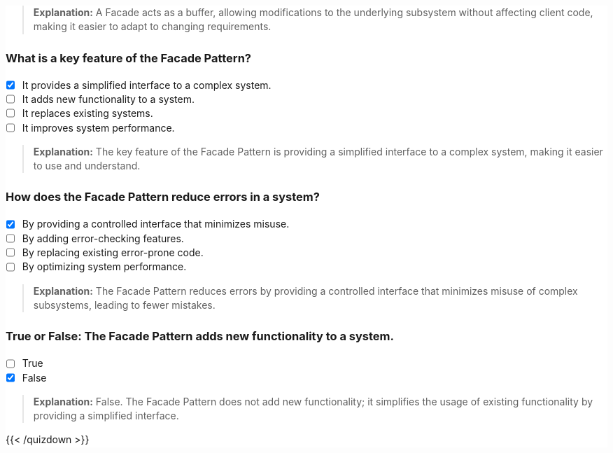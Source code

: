 > **Explanation:** A Facade acts as a buffer, allowing modifications to the underlying subsystem without affecting client code, making it easier to adapt to changing requirements.

### What is a key feature of the Facade Pattern?

- [x] It provides a simplified interface to a complex system.
- [ ] It adds new functionality to a system.
- [ ] It replaces existing systems.
- [ ] It improves system performance.

> **Explanation:** The key feature of the Facade Pattern is providing a simplified interface to a complex system, making it easier to use and understand.

### How does the Facade Pattern reduce errors in a system?

- [x] By providing a controlled interface that minimizes misuse.
- [ ] By adding error-checking features.
- [ ] By replacing existing error-prone code.
- [ ] By optimizing system performance.

> **Explanation:** The Facade Pattern reduces errors by providing a controlled interface that minimizes misuse of complex subsystems, leading to fewer mistakes.

### True or False: The Facade Pattern adds new functionality to a system.

- [ ] True
- [x] False

> **Explanation:** False. The Facade Pattern does not add new functionality; it simplifies the usage of existing functionality by providing a simplified interface.

{{< /quizdown >}}
